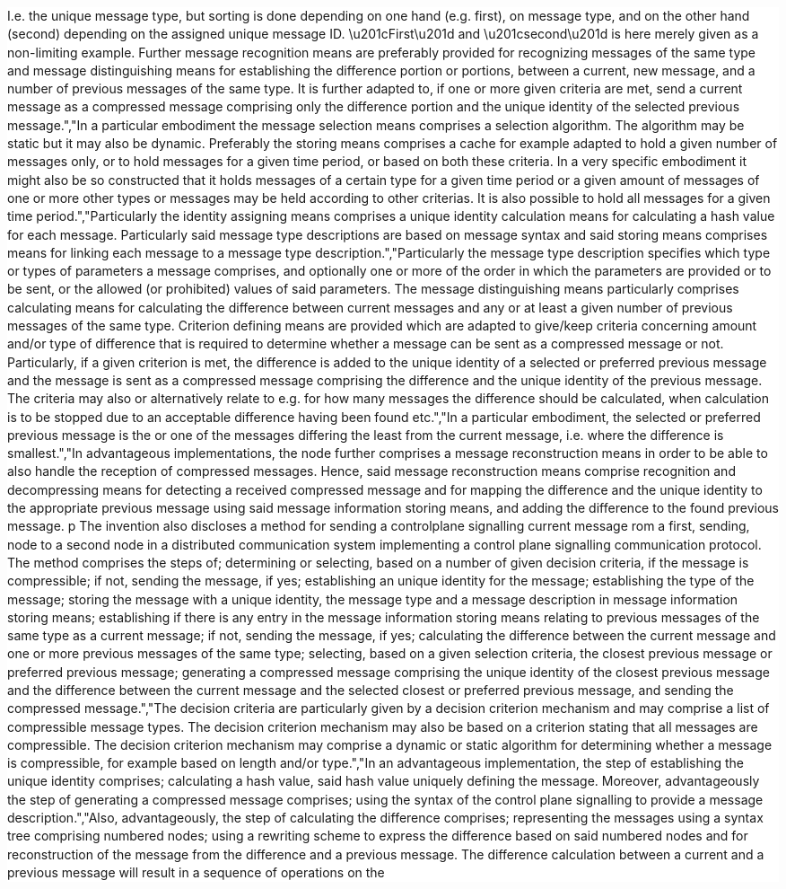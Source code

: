 I.e. the unique message type, but sorting is done depending on one hand (e.g. first), on message type, and on the other hand (second) depending on the assigned unique message ID. \u201cFirst\u201d and \u201csecond\u201d is here merely given as a non-limiting example. Further message recognition means are preferably provided for recognizing messages of the same type and message distinguishing means for establishing the difference portion or portions, between a current, new message, and a number of previous messages of the same type. It is further adapted to, if one or more given criteria are met, send a current message as a compressed message comprising only the difference portion and the unique identity of the selected previous message.","In a particular embodiment the message selection means comprises a selection algorithm. The algorithm may be static but it may also be dynamic. Preferably the storing means comprises a cache for example adapted to hold a given number of messages only, or to hold messages for a given time period, or based on both these criteria. In a very specific embodiment it might also be so constructed that it holds messages of a certain type for a given time period or a given amount of messages of one or more other types or messages may be held according to other criterias. It is also possible to hold all messages for a given time period.","Particularly the identity assigning means comprises a unique identity calculation means for calculating a hash value for each message. Particularly said message type descriptions are based on message syntax and said storing means comprises means for linking each message to a message type description.","Particularly the message type description specifies which type or types of parameters a message comprises, and optionally one or more of the order in which the parameters are provided or to be sent, or the allowed (or prohibited) values of said parameters. The message distinguishing means particularly comprises calculating means for calculating the difference between current messages and any or at least a given number of previous messages of the same type. Criterion defining means are provided which are adapted to give\/keep criteria concerning amount and\/or type of difference that is required to determine whether a message can be sent as a compressed message or not. Particularly, if a given criterion is met, the difference is added to the unique identity of a selected or preferred previous message and the message is sent as a compressed message comprising the difference and the unique identity of the previous message. The criteria may also or alternatively relate to e.g. for how many messages the difference should be calculated, when calculation is to be stopped due to an acceptable difference having been found etc.","In a particular embodiment, the selected or preferred previous message is the or one of the messages differing the least from the current message, i.e. where the difference is smallest.","In advantageous implementations, the node further comprises a message reconstruction means in order to be able to also handle the reception of compressed messages. Hence, said message reconstruction means comprise recognition and decompressing means for detecting a received compressed message and for mapping the difference and the unique identity to the appropriate previous message using said message information storing means, and adding the difference to the found previous message. p The invention also discloses a method for sending a controlplane signalling current message rom a first, sending, node to a second node in a distributed communication system implementing a control plane signalling communication protocol. The method comprises the steps of; determining or selecting, based on a number of given decision criteria, if the message is compressible; if not, sending the message, if yes; establishing an unique identity for the message; establishing the type of the message; storing the message with a unique identity, the message type and a message description in message information storing means; establishing if there is any entry in the message information storing means relating to previous messages of the same type as a current message; if not, sending the message, if yes; calculating the difference between the current message and one or more previous messages of the same type; selecting, based on a given selection criteria, the closest previous message or preferred previous message; generating a compressed message comprising the unique identity of the closest previous message and the difference between the current message and the selected closest or preferred previous message, and sending the compressed message.","The decision criteria are particularly given by a decision criterion mechanism and may comprise a list of compressible message types. The decision criterion mechanism may also be based on a criterion stating that all messages are compressible. The decision criterion mechanism may comprise a dynamic or static algorithm for determining whether a message is compressible, for example based on length and\/or type.","In an advantageous implementation, the step of establishing the unique identity comprises; calculating a hash value, said hash value uniquely defining the message. Moreover, advantageously the step of generating a compressed message comprises; using the syntax of the control plane signalling to provide a message description.","Also, advantageously, the step of calculating the difference comprises; representing the messages using a syntax tree comprising numbered nodes; using a rewriting scheme to express the difference based on said numbered nodes and for reconstruction of the message from the difference and a previous message. The difference calculation between a current and a previous message will result in a sequence of operations on the